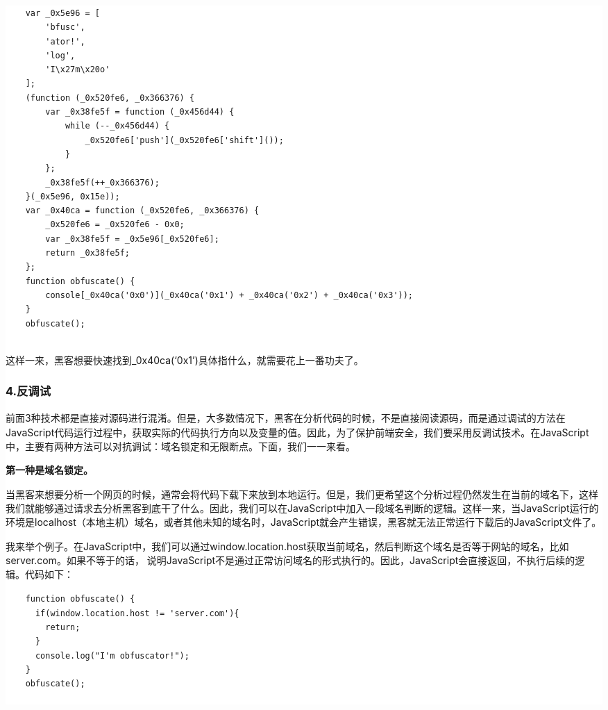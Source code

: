 ```
    var _0x5e96 = [
        'bfusc',
        'ator!',
        'log',
        'I\x27m\x20o'
    ];
    (function (_0x520fe6, _0x366376) {
        var _0x38fe5f = function (_0x456d44) {
            while (--_0x456d44) {
                _0x520fe6['push'](_0x520fe6['shift']());
            }
        };
        _0x38fe5f(++_0x366376);
    }(_0x5e96, 0x15e));
    var _0x40ca = function (_0x520fe6, _0x366376) {
        _0x520fe6 = _0x520fe6 - 0x0;
        var _0x38fe5f = _0x5e96[_0x520fe6];
        return _0x38fe5f;
    };
    function obfuscate() {
        console[_0x40ca('0x0')](_0x40ca('0x1') + _0x40ca('0x2') + _0x40ca('0x3'));
    }
    obfuscate();
    

```

这样一来，黑客想要快速找到\_0x40ca\(‘0x1’\)具体指什么，就需要花上一番功夫了。

### 4.反调试

前面3种技术都是直接对源码进行混淆。但是，大多数情况下，黑客在分析代码的时候，不是直接阅读源码，而是通过调试的方法在JavaScript代码运行过程中，获取实际的代码执行方向以及变量的值。因此，为了保护前端安全，我们要采用反调试技术。在JavaScript中，主要有两种方法可以对抗调试：域名锁定和无限断点。下面，我们一一来看。

**第一种是域名锁定。**

当黑客来想要分析一个网页的时候，通常会将代码下载下来放到本地运行。但是，我们更希望这个分析过程仍然发生在当前的域名下，这样我们就能够通过请求去分析黑客到底干了什么。因此，我们可以在JavaScript中加入一段域名判断的逻辑。这样一来，当JavaScript运行的环境是localhost（本地主机）域名，或者其他未知的域名时，JavaScript就会产生错误，黑客就无法正常运行下载后的JavaScript文件了。

我来举个例子。在JavaScript中，我们可以通过window.location.host获取当前域名，然后判断这个域名是否等于网站的域名，比如server.com。如果不等于的话， 说明JavaScript不是通过正常访问域名的形式执行的。因此，JavaScript会直接返回，不执行后续的逻辑。代码如下：

```
    function obfuscate() {
      if(window.location.host != 'server.com'){
        return;
      }
      console.log("I'm obfuscator!");
    }
    obfuscate();
    

```
